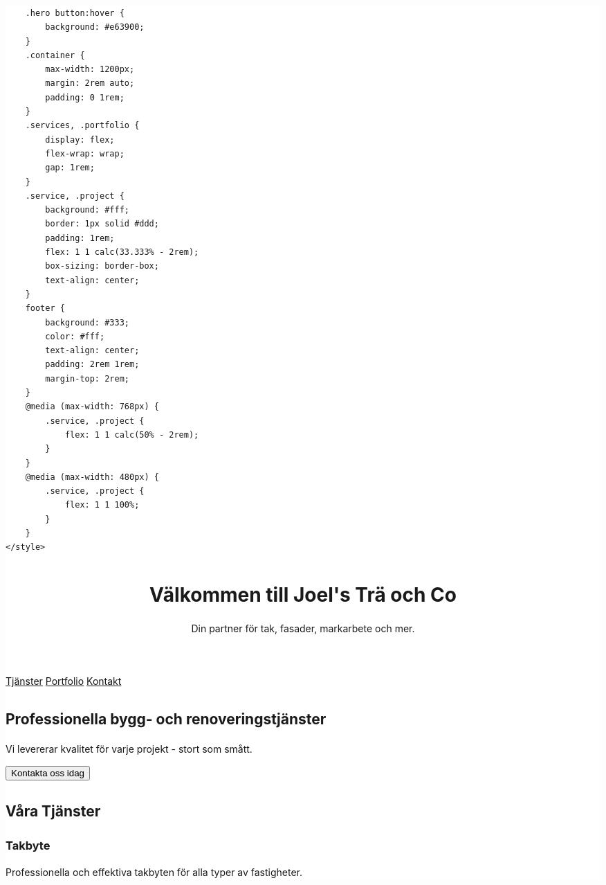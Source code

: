         .hero button:hover {
            background: #e63900;
        }
        .container {
            max-width: 1200px;
            margin: 2rem auto;
            padding: 0 1rem;
        }
        .services, .portfolio {
            display: flex;
            flex-wrap: wrap;
            gap: 1rem;
        }
        .service, .project {
            background: #fff;
            border: 1px solid #ddd;
            padding: 1rem;
            flex: 1 1 calc(33.333% - 2rem);
            box-sizing: border-box;
            text-align: center;
        }
        footer {
            background: #333;
            color: #fff;
            text-align: center;
            padding: 2rem 1rem;
            margin-top: 2rem;
        }
        @media (max-width: 768px) {
            .service, .project {
                flex: 1 1 calc(50% - 2rem);
            }
        }
        @media (max-width: 480px) {
            .service, .project {
                flex: 1 1 100%;
            }
        }
    </style>
</head>
<body>
    <header>
        <h1>Välkommen till Joel's Trä och Co</h1>
        <p>Din partner för tak, fasader, markarbete och mer.</p>
    </header>
    <nav>
        <a href="#tjanster">Tjänster</a>
        <a href="#portfolio">Portfolio</a>
        <a href="#kontakt">Kontakt</a>
    </nav>
    <div class="hero">
        <h2>Professionella bygg- och renoveringstjänster</h2>
        <p>Vi levererar kvalitet för varje projekt - stort som smått.</p>
        <button onclick="location.href='#kontakt'">Kontakta oss idag</button>
    </div>
    <div class="container">
        <section id="tjanster">
            <h2>Våra Tjänster</h2>
            <div class="services">
                <div class="service">
                    <h3>Takbyte</h3>
                    <p>Professionella och effektiva takbyten för alla typer av fastigheter.</p>
                </div>
                <div class="service">